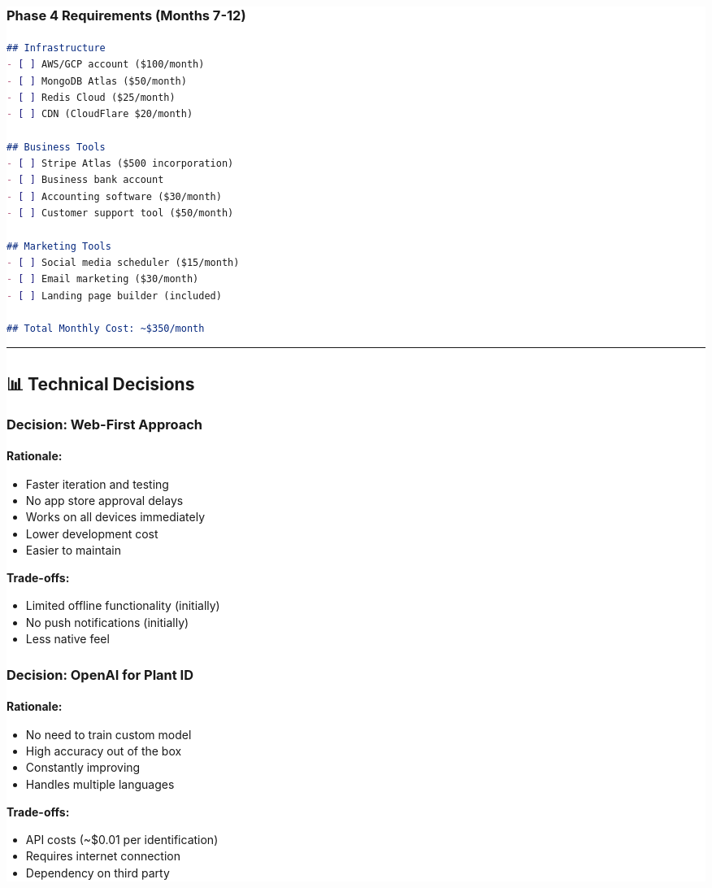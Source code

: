 ### Phase 4 Requirements (Months 7-12)
```markdown
## Infrastructure
- [ ] AWS/GCP account ($100/month)
- [ ] MongoDB Atlas ($50/month)
- [ ] Redis Cloud ($25/month)
- [ ] CDN (CloudFlare $20/month)

## Business Tools
- [ ] Stripe Atlas ($500 incorporation)
- [ ] Business bank account
- [ ] Accounting software ($30/month)
- [ ] Customer support tool ($50/month)

## Marketing Tools
- [ ] Social media scheduler ($15/month)
- [ ] Email marketing ($30/month)
- [ ] Landing page builder (included)

## Total Monthly Cost: ~$350/month
```

---

## 📊 Technical Decisions

### Decision: Web-First Approach
**Rationale:**
- Faster iteration and testing
- No app store approval delays
- Works on all devices immediately
- Lower development cost
- Easier to maintain

**Trade-offs:**
- Limited offline functionality (initially)
- No push notifications (initially)
- Less native feel

### Decision: OpenAI for Plant ID
**Rationale:**
- No need to train custom model
- High accuracy out of the box
- Constantly improving
- Handles multiple languages

**Trade-offs:**
- API costs (~$0.01 per identification)
- Requires internet connection
- Dependency on third party
